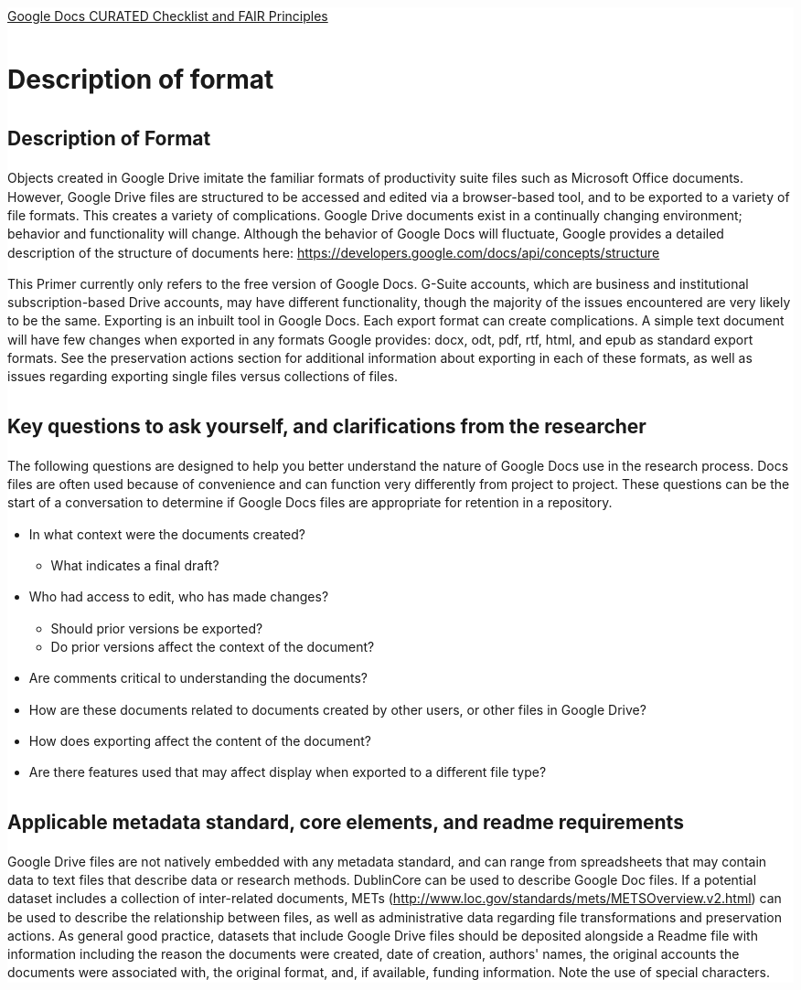 [Google Docs CURATED Checklist and FAIR Principles](#google-docs-curated-Checklist-and-fair-principles)

# Description of format

## Description of Format

Objects created in Google Drive imitate the familiar formats of productivity suite files such as Microsoft Office documents. However, Google Drive files are structured to be accessed and edited via a browser-based tool, and to be exported to a variety of file formats. This creates a variety of complications. Google Drive documents exist in a continually changing environment; behavior and functionality will change. Although the behavior of Google Docs will fluctuate, Google provides a detailed description of the structure of documents here: https://developers.google.com/docs/api/concepts/structure

This Primer currently only refers to the free version of Google Docs.  G-Suite accounts, which are business and institutional subscription-based Drive accounts, may have different functionality, though the majority of the issues encountered are very likely to be the same. 
Exporting is an inbuilt tool in Google Docs. Each export format can create complications. A simple text document will have few changes when exported in any formats Google provides: docx, odt, pdf, rtf, html, and epub as standard export formats. See the preservation actions section for additional information about exporting in each of these formats, as well as issues regarding exporting single files versus collections of files.

## Key questions to ask yourself, and clarifications from the researcher

The following questions are designed to help you better understand the nature of Google Docs use in the research process. Docs files are often used because of convenience and can function very differently from project to project. These questions can be the start of a conversation to determine if Google Docs files are appropriate for retention in a repository.

- In what context were the documents created?  
  - What indicates a final draft?
 
- Who had access to edit, who has made changes? 
  - Should prior versions be exported?
  - Do prior versions affect the context of the document?
 
- Are comments critical to understanding the documents?

- How are these documents related to documents created by other users, or other files in Google Drive?

- How does exporting affect the content of the document?

- Are there features used that may affect display when exported to a different file type?

## Applicable metadata standard, core elements, and readme requirements 

Google Drive files are not natively embedded with any metadata standard, and can range from spreadsheets that may contain data to text files that describe data or research methods. DublinCore can be used to describe Google Doc files. If a potential dataset includes a collection of inter-related documents, METs (http://www.loc.gov/standards/mets/METSOverview.v2.html) can be used to describe the relationship between files, as well as administrative data regarding file transformations and preservation actions. As general good practice, datasets that include Google Drive files should be deposited alongside a Readme file with information including the reason the documents were created, date of creation, authors' names, the original accounts the documents were associated with, the original format, and, if available, funding information. Note the use of special characters. 

